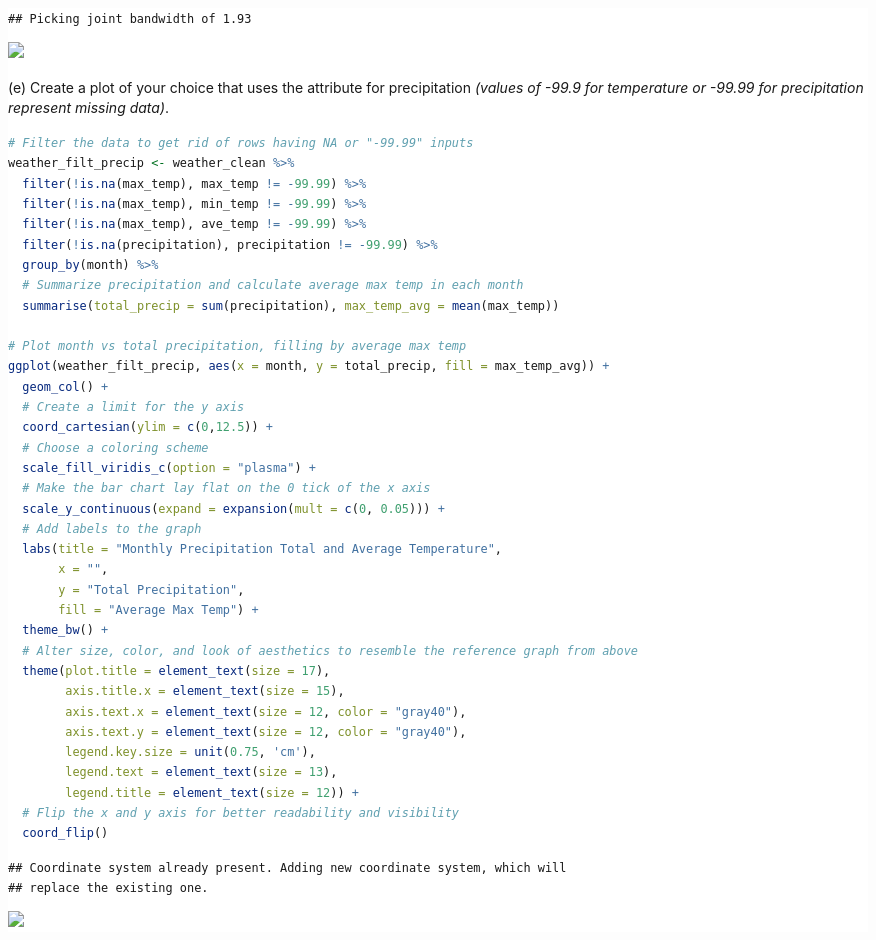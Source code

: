 ```
## Picking joint bandwidth of 1.93
```

![](amato_project_03_files/figure-html/unnamed-chunk-10-1.png)


(e) Create a plot of your choice that uses the attribute for precipitation _(values of -99.9 for temperature or -99.99 for precipitation represent missing data)_.


``` r
# Filter the data to get rid of rows having NA or "-99.99" inputs
weather_filt_precip <- weather_clean %>%
  filter(!is.na(max_temp), max_temp != -99.99) %>%
  filter(!is.na(max_temp), min_temp != -99.99) %>%
  filter(!is.na(max_temp), ave_temp != -99.99) %>%
  filter(!is.na(precipitation), precipitation != -99.99) %>%
  group_by(month) %>%
  # Summarize precipitation and calculate average max temp in each month
  summarise(total_precip = sum(precipitation), max_temp_avg = mean(max_temp))

# Plot month vs total precipitation, filling by average max temp
ggplot(weather_filt_precip, aes(x = month, y = total_precip, fill = max_temp_avg)) +
  geom_col() +
  # Create a limit for the y axis
  coord_cartesian(ylim = c(0,12.5)) +
  # Choose a coloring scheme
  scale_fill_viridis_c(option = "plasma") +
  # Make the bar chart lay flat on the 0 tick of the x axis
  scale_y_continuous(expand = expansion(mult = c(0, 0.05))) +
  # Add labels to the graph
  labs(title = "Monthly Precipitation Total and Average Temperature",
       x = "",
       y = "Total Precipitation",
       fill = "Average Max Temp") +
  theme_bw() +
  # Alter size, color, and look of aesthetics to resemble the reference graph from above
  theme(plot.title = element_text(size = 17),
        axis.title.x = element_text(size = 15),
        axis.text.x = element_text(size = 12, color = "gray40"),
        axis.text.y = element_text(size = 12, color = "gray40"),
        legend.key.size = unit(0.75, 'cm'),
        legend.text = element_text(size = 13),
        legend.title = element_text(size = 12)) +
  # Flip the x and y axis for better readability and visibility
  coord_flip()
```

```
## Coordinate system already present. Adding new coordinate system, which will
## replace the existing one.
```

![](amato_project_03_files/figure-html/unnamed-chunk-11-1.png)
